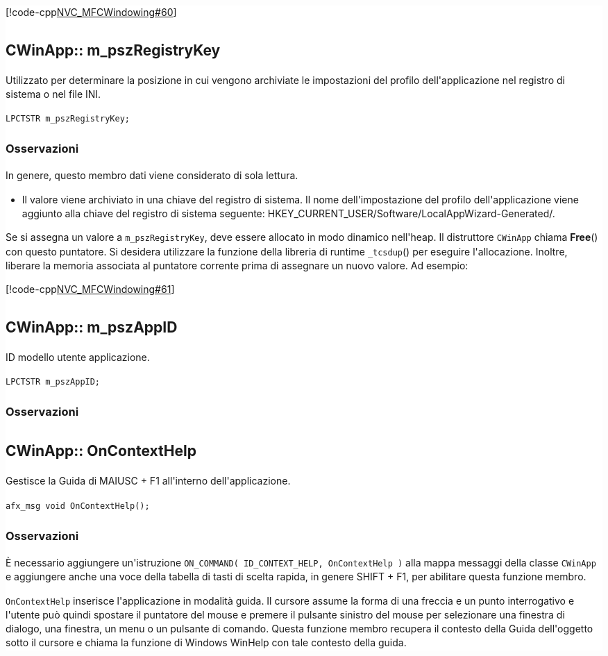 [!code-cpp[NVC_MFCWindowing#60](../../mfc/reference/codesnippet/cpp/cwinapp-class_22.cpp)]

##  <a name="cwinappm_pszregistrykey"></a><a name="m_pszregistrykey"></a>CWinApp:: m_pszRegistryKey

Utilizzato per determinare la posizione in cui vengono archiviate le impostazioni del profilo dell'applicazione nel registro di sistema o nel file INI.

```
LPCTSTR m_pszRegistryKey;
```

### <a name="remarks"></a>Osservazioni

In genere, questo membro dati viene considerato di sola lettura.

- Il valore viene archiviato in una chiave del registro di sistema. Il nome dell'impostazione del profilo dell'applicazione viene aggiunto alla chiave del registro di sistema seguente: HKEY_CURRENT_USER/Software/LocalAppWizard-Generated/.

Se si assegna un valore a `m_pszRegistryKey`, deve essere allocato in modo dinamico nell'heap. Il distruttore `CWinApp` chiama **Free**() con questo puntatore. Si desidera utilizzare la funzione della libreria di runtime `_tcsdup`() per eseguire l'allocazione. Inoltre, liberare la memoria associata al puntatore corrente prima di assegnare un nuovo valore. Ad esempio:

[!code-cpp[NVC_MFCWindowing#61](../../mfc/reference/codesnippet/cpp/cwinapp-class_23.cpp)]

##  <a name="cwinappm_pszappid"></a><a name="m_pszappid"></a>CWinApp:: m_pszAppID

ID modello utente applicazione.

```
LPCTSTR m_pszAppID;
```

### <a name="remarks"></a>Osservazioni

##  <a name="cwinapponcontexthelp"></a><a name="oncontexthelp"></a>CWinApp:: OnContextHelp

Gestisce la Guida di MAIUSC + F1 all'interno dell'applicazione.

```
afx_msg void OnContextHelp();
```

### <a name="remarks"></a>Osservazioni

È necessario aggiungere un'istruzione `ON_COMMAND( ID_CONTEXT_HELP, OnContextHelp )` alla mappa messaggi della classe `CWinApp` e aggiungere anche una voce della tabella di tasti di scelta rapida, in genere SHIFT + F1, per abilitare questa funzione membro.

`OnContextHelp` inserisce l'applicazione in modalità guida. Il cursore assume la forma di una freccia e un punto interrogativo e l'utente può quindi spostare il puntatore del mouse e premere il pulsante sinistro del mouse per selezionare una finestra di dialogo, una finestra, un menu o un pulsante di comando. Questa funzione membro recupera il contesto della Guida dell'oggetto sotto il cursore e chiama la funzione di Windows WinHelp con tale contesto della guida.
